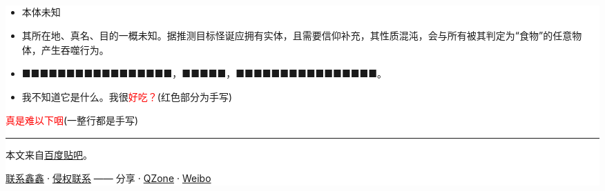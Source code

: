 - 本体未知

- 其所在地、真名、目的一概未知。据推测目标怪诞应拥有实体，且需要信仰补充，其性质混沌，会与所有被其判定为“食物”的任意物体，产生吞噬行为。

- ■■■■■■■■■■■■■■■■■，■■■■■，■■■■■■■■■■■■■■■■。

- 我不知道它是什么。我很<font color="red">好吃？</font>(红色部分为手写)

<font color="red">真是难以下咽</font>(一整行都是手写)

---

本文来自[百度贴吧](https://tieba.baidu.com/p/7756751994)。

[联系鑫鑫](mailto:blog@xinxin2021.tk) · [侵权联系](mailto:tort@xinxin2021.tk) —— 分享 · [QZone](https://sns.qzone.qq.com/cgi-bin/qzshare/cgi_qzshare_onekey?url=https%3A%2F%2Fblog.xinxin2021.tk%2Fguizeleiguaitan_moon%2F&title=%E8%A7%84%E5%88%99%E7%B1%BB%E6%80%AA%E8%B0%88%E4%B9%8B%E4%B8%8D%E8%A6%81%E7%9C%8B%E6%9C%88%E4%BA%AE&site=%E9%91%AB%E5%8D%9A%E5%AE%A2) · [Weibo](https://service.weibo.com/share/share.php?url=https%3A%2F%2Fblog.xinxin2021.tk%2Fguizeleiguaitan_moon%2F&count=1&title=%E8%A7%84%E5%88%99%E7%B1%BB%E6%80%AA%E8%B0%88%E4%B9%8B%E4%B8%8D%E8%A6%81%E7%9C%8B%E6%9C%88%E4%BA%AE&language=zh_cn)
